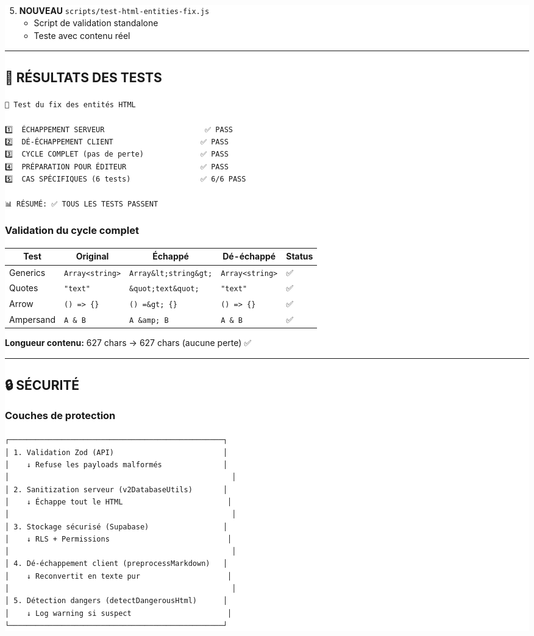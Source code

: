 5. **NOUVEAU** `scripts/test-html-entities-fix.js`
   - Script de validation standalone
   - Teste avec contenu réel

---

## 🧪 RÉSULTATS DES TESTS

```
🧪 Test du fix des entités HTML

1️⃣  ÉCHAPPEMENT SERVEUR                       ✅ PASS
2️⃣  DÉ-ÉCHAPPEMENT CLIENT                    ✅ PASS
3️⃣  CYCLE COMPLET (pas de perte)             ✅ PASS
4️⃣  PRÉPARATION POUR ÉDITEUR                 ✅ PASS
5️⃣  CAS SPÉCIFIQUES (6 tests)                ✅ 6/6 PASS

📊 RÉSUMÉ: ✅ TOUS LES TESTS PASSENT
```

### Validation du cycle complet

| Test | Original | Échappé | Dé-échappé | Status |
|------|----------|---------|------------|--------|
| Generics | `Array<string>` | `Array&lt;string&gt;` | `Array<string>` | ✅ |
| Quotes | `"text"` | `&quot;text&quot;` | `"text"` | ✅ |
| Arrow | `() => {}` | `() =&gt; {}` | `() => {}` | ✅ |
| Ampersand | `A & B` | `A &amp; B` | `A & B` | ✅ |

**Longueur contenu:** 627 chars → 627 chars (aucune perte) ✅

---

## 🔒 SÉCURITÉ

### Couches de protection

```
┌─────────────────────────────────────────────────┐
│ 1. Validation Zod (API)                         │
│    ↓ Refuse les payloads malformés              │
│                                                   │
│ 2. Sanitization serveur (v2DatabaseUtils)       │
│    ↓ Échappe tout le HTML                        │
│                                                   │
│ 3. Stockage sécurisé (Supabase)                 │
│    ↓ RLS + Permissions                           │
│                                                   │
│ 4. Dé-échappement client (preprocessMarkdown)   │
│    ↓ Reconvertit en texte pur                    │
│                                                   │
│ 5. Détection dangers (detectDangerousHtml)      │
│    ↓ Log warning si suspect                      │
└─────────────────────────────────────────────────┘
```
